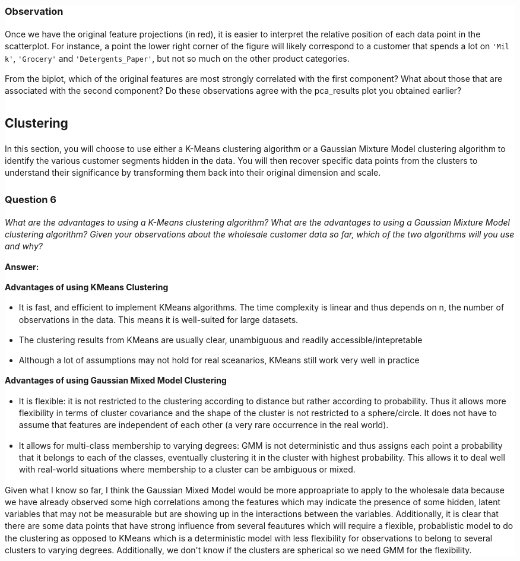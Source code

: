 
### Observation

Once we have the original feature projections (in red), it is easier to interpret the relative position of each data point in the scatterplot. For instance, a point the lower right corner of the figure will likely correspond to a customer that spends a lot on `'Milk'`, `'Grocery'` and `'Detergents_Paper'`, but not so much on the other product categories. 

From the biplot, which of the original features are most strongly correlated with the first component? What about those that are associated with the second component? Do these observations agree with the pca_results plot you obtained earlier?

## Clustering

In this section, you will choose to use either a K-Means clustering algorithm or a Gaussian Mixture Model clustering algorithm to identify the various customer segments hidden in the data. You will then recover specific data points from the clusters to understand their significance by transforming them back into their original dimension and scale. 

### Question 6
*What are the advantages to using a K-Means clustering algorithm? What are the advantages to using a Gaussian Mixture Model clustering algorithm? Given your observations about the wholesale customer data so far, which of the two algorithms will you use and why?*

**Answer:**

**Advantages of using KMeans Clustering**

- It is fast, and efficient to implement KMeans algorithms. The time complexity is linear and thus depends on n, the number of observations in the data. This means it is well-suited for large datasets.

- The clustering results from KMeans are usually clear, unambiguous and readily accessible/intepretable

- Although a lot of assumptions may not hold for real sceanarios, KMeans still work very well in practice

**Advantages of using Gaussian Mixed Model Clustering**

- It is flexible: it is not restricted to the clustering according to distance but rather according to probability. Thus it allows more flexibility in terms of cluster covariance and the shape of the cluster is not restricted to a sphere/circle. It does not have to assume that features are independent of each other (a very rare occurrence in the real world).

- It allows for multi-class membership to varying degrees: GMM is not deterministic and thus assigns each point a probability that it belongs to each of the classes, eventually clustering it in the cluster with highest probability. This allows it to deal well with real-world situations where membership to a cluster can be ambiguous or mixed.


Given what I know so far, I think the Gaussian Mixed Model would be more approapriate to apply to the wholesale data because we have already observed some high correlations among the features which may indicate the presence of some hidden, latent variables that may not be measurable but are showing up in the interactions between the variables. Additionally, it is clear that there are some data points that have strong influence from several feautures which will require a flexible, probablistic model to do the clustering as opposed to KMeans which is a deterministic model with less flexibility for observations to belong to several clusters to varying degrees. Additionally, we don't know if the clusters are spherical so we need GMM for the flexibility. 
